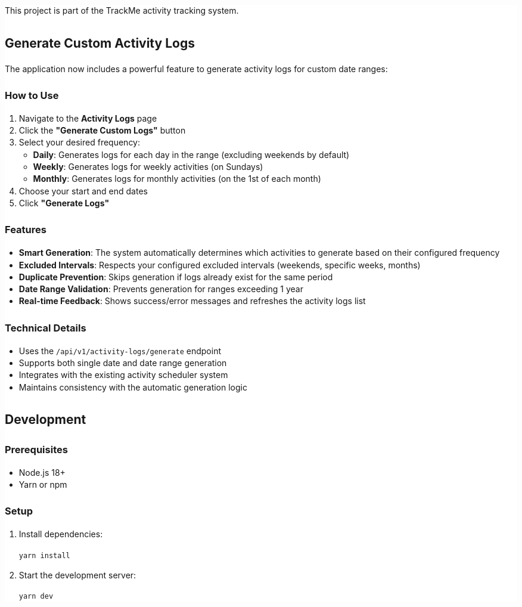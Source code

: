 This project is part of the TrackMe activity tracking system.

## Generate Custom Activity Logs

The application now includes a powerful feature to generate activity logs for custom date ranges:

### How to Use

1. Navigate to the **Activity Logs** page
2. Click the **"Generate Custom Logs"** button
3. Select your desired frequency:
   - **Daily**: Generates logs for each day in the range (excluding weekends by default)
   - **Weekly**: Generates logs for weekly activities (on Sundays)
   - **Monthly**: Generates logs for monthly activities (on the 1st of each month)
4. Choose your start and end dates
5. Click **"Generate Logs"**

### Features

- **Smart Generation**: The system automatically determines which activities to generate based on their configured frequency
- **Excluded Intervals**: Respects your configured excluded intervals (weekends, specific weeks, months)
- **Duplicate Prevention**: Skips generation if logs already exist for the same period
- **Date Range Validation**: Prevents generation for ranges exceeding 1 year
- **Real-time Feedback**: Shows success/error messages and refreshes the activity logs list

### Technical Details

- Uses the `/api/v1/activity-logs/generate` endpoint
- Supports both single date and date range generation
- Integrates with the existing activity scheduler system
- Maintains consistency with the automatic generation logic

## Development

### Prerequisites

- Node.js 18+
- Yarn or npm

### Setup

1. Install dependencies:
   ```bash
   yarn install
   ```

2. Start the development server:
   ```bash
   yarn dev
   ```
